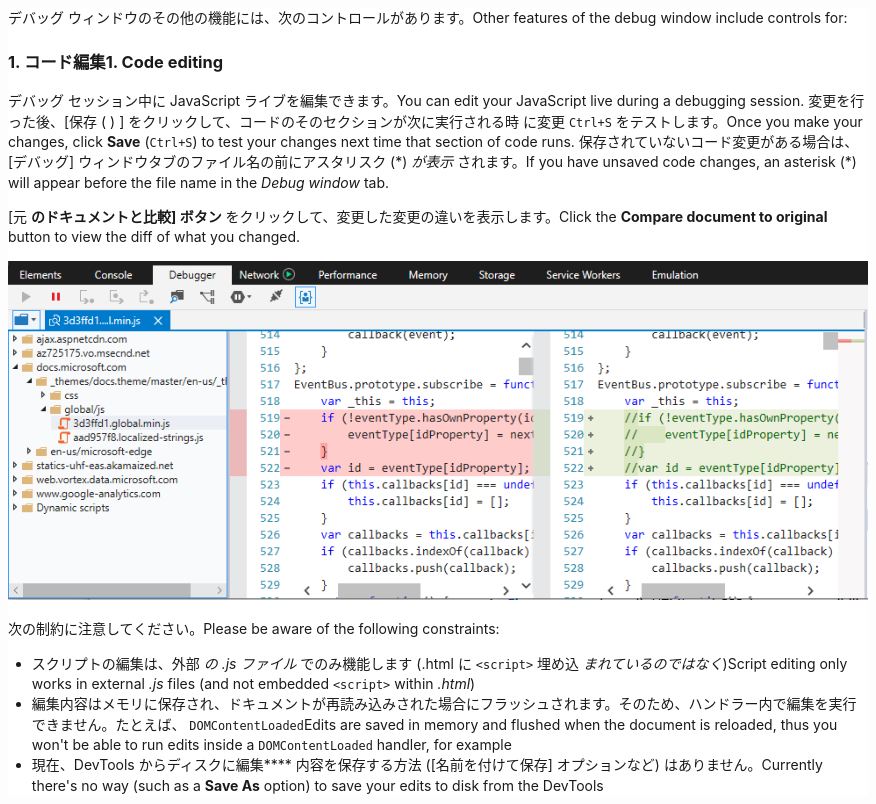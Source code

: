 <span data-ttu-id="7c4a8-142">デバッグ ウィンドウのその他の機能には、次のコントロールがあります。</span><span class="sxs-lookup"><span data-stu-id="7c4a8-142">Other features of the debug window include controls for:</span></span>

### <span data-ttu-id="7c4a8-143">1. コード編集</span><span class="sxs-lookup"><span data-stu-id="7c4a8-143">1. Code editing</span></span>

<span data-ttu-id="7c4a8-144">デバッグ セッション中に JavaScript ライブを編集できます。</span><span class="sxs-lookup"><span data-stu-id="7c4a8-144">You can edit your JavaScript live during a debugging session.</span></span> <span data-ttu-id="7c4a8-145">変更を行った後、[保存 ( ) ] をクリックして、コードのそのセクションが次に実行される時 <strong> </strong> に変更 `Ctrl+S` をテストします。</span><span class="sxs-lookup"><span data-stu-id="7c4a8-145">Once you make your changes, click <strong>Save</strong> (`Ctrl+S`) to test your changes next time that section of code runs.</span></span> <span data-ttu-id="7c4a8-146">保存されていないコード変更がある場合は、[デバッグ] ウィンドウタブのファイル名の前にアスタリスク (\*) *が表示* されます。</span><span class="sxs-lookup"><span data-stu-id="7c4a8-146">If you have unsaved code changes, an asterisk (\*) will appear before the file name in the *Debug window* tab.</span></span>

<span data-ttu-id="7c4a8-147">[元 **のドキュメントと比較] ボタン** をクリックして、変更した変更の違いを表示します。</span><span class="sxs-lookup"><span data-stu-id="7c4a8-147">Click the **Compare document to original** button to view the diff of what you changed.</span></span>

![デバッガーで編集されたコードの差分ビュー](./media/debugger_edit_code.png)

<span data-ttu-id="7c4a8-149">次の制約に注意してください。</span><span class="sxs-lookup"><span data-stu-id="7c4a8-149">Please be aware of the following constraints:</span></span>

- <span data-ttu-id="7c4a8-150">スクリプトの編集は、外部 *の .js ファイル* でのみ機能します (.html に `<script>` 埋め込 *まれているのではなく*)</span><span class="sxs-lookup"><span data-stu-id="7c4a8-150">Script editing only works in external *.js* files (and not embedded `<script>` within *.html*)</span></span>
- <span data-ttu-id="7c4a8-151">編集内容はメモリに保存され、ドキュメントが再読み込みされた場合にフラッシュされます。そのため、ハンドラー内で編集を実行できません。たとえば、 `DOMContentLoaded`</span><span class="sxs-lookup"><span data-stu-id="7c4a8-151">Edits are saved in memory and flushed when the document is reloaded, thus you won't be able to run edits inside a `DOMContentLoaded` handler, for example</span></span>
- <span data-ttu-id="7c4a8-152">現在、DevTools からディスクに編集\*\*\*\* 内容を保存する方法 ([名前を付けて保存] オプションなど) はありません。</span><span class="sxs-lookup"><span data-stu-id="7c4a8-152">Currently there's no way (such as a **Save As** option) to save your edits to disk from the DevTools</span></span>
